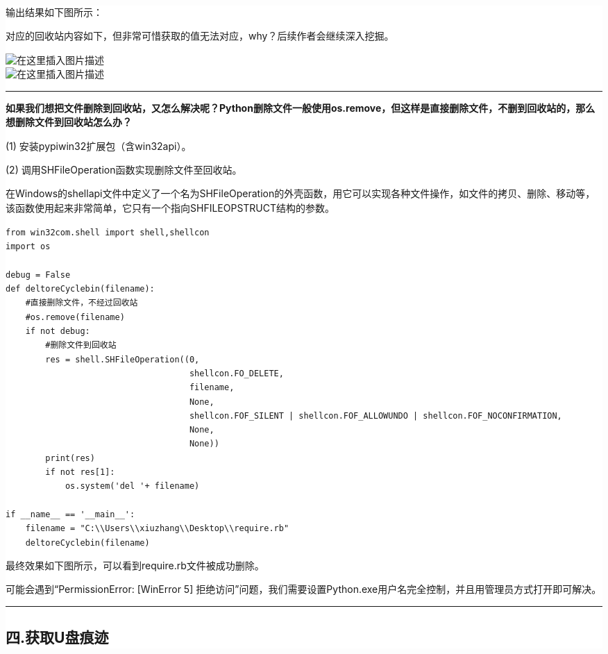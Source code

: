 
输出结果如下图所示：

对应的回收站内容如下，但非常可惜获取的值无法对应，why？后续作者会继续深入挖掘。

<img alt="在这里插入图片描述" height="180" src="https://img-blog.csdnimg.cn/20200905141822195.png?x-oss-process=image/watermark,type_ZmFuZ3poZW5naGVpdGk,shadow_10,text_aHR0cHM6Ly9ibG9nLmNzZG4ubmV0L0Vhc3Rtb3VudA==,size_16,color_FFFFFF,t_70#pic_center" width="550"/><br/> <img alt="在这里插入图片描述" height="180" src="https://img-blog.csdnimg.cn/20200905142559913.png#pic_center" width="550"/>

---


**如果我们想把文件删除到回收站，又怎么解决呢？Python删除文件一般使用os.remove，但这样是直接删除文件，不删到回收站的，那么想删除文件到回收站怎么办？**

(1) 安装pypiwin32扩展包（含win32api）。

(2) 调用SHFileOperation函数实现删除文件至回收站。

> 
在Windows的shellapi文件中定义了一个名为SHFileOperation的外壳函数，用它可以实现各种文件操作，如文件的拷贝、删除、移动等，该函数使用起来非常简单，它只有一个指向SHFILEOPSTRUCT结构的参数。


```
from win32com.shell import shell,shellcon
import os

debug = False
def deltoreCyclebin(filename):
    #直接删除文件，不经过回收站
    #os.remove(filename) 
    if not debug:
        #删除文件到回收站
        res = shell.SHFileOperation((0,
                                     shellcon.FO_DELETE,
                                     filename,
                                     None,
                                     shellcon.FOF_SILENT | shellcon.FOF_ALLOWUNDO | shellcon.FOF_NOCONFIRMATION,
                                     None,
                                     None))
        print(res)
        if not res[1]:
            os.system('del '+ filename)

if __name__ == '__main__':
    filename = "C:\\Users\\xiuzhang\\Desktop\\require.rb"
    deltoreCyclebin(filename)

```

最终效果如下图所示，可以看到require.rb文件被成功删除。

可能会遇到“PermissionError: [WinError 5] 拒绝访问”问题，我们需要设置Python.exe用户名完全控制，并且用管理员方式打开即可解决。

---


## 四.获取U盘痕迹
